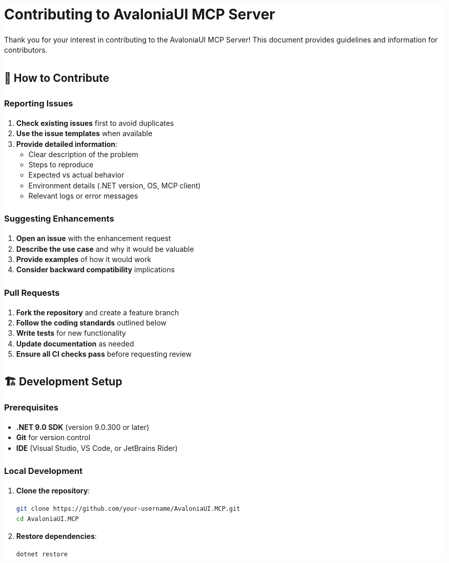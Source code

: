 # Contributing to AvaloniaUI MCP Server

Thank you for your interest in contributing to the AvaloniaUI MCP Server! This document provides guidelines and information for contributors.

## 🤝 How to Contribute

### Reporting Issues

1. **Check existing issues** first to avoid duplicates
2. **Use the issue templates** when available
3. **Provide detailed information**:
   - Clear description of the problem
   - Steps to reproduce
   - Expected vs actual behavior
   - Environment details (.NET version, OS, MCP client)
   - Relevant logs or error messages

### Suggesting Enhancements

1. **Open an issue** with the enhancement request
2. **Describe the use case** and why it would be valuable
3. **Provide examples** of how it would work
4. **Consider backward compatibility** implications

### Pull Requests

1. **Fork the repository** and create a feature branch
2. **Follow the coding standards** outlined below
3. **Write tests** for new functionality
4. **Update documentation** as needed
5. **Ensure all CI checks pass** before requesting review

## 🏗️ Development Setup

### Prerequisites

- **.NET 9.0 SDK** (version 9.0.300 or later)
- **Git** for version control
- **IDE** (Visual Studio, VS Code, or JetBrains Rider)

### Local Development

1. **Clone the repository**:
   ```bash
   git clone https://github.com/your-username/AvaloniaUI.MCP.git
   cd AvaloniaUI.MCP
   ```

2. **Restore dependencies**:
   ```bash
   dotnet restore
   ```
